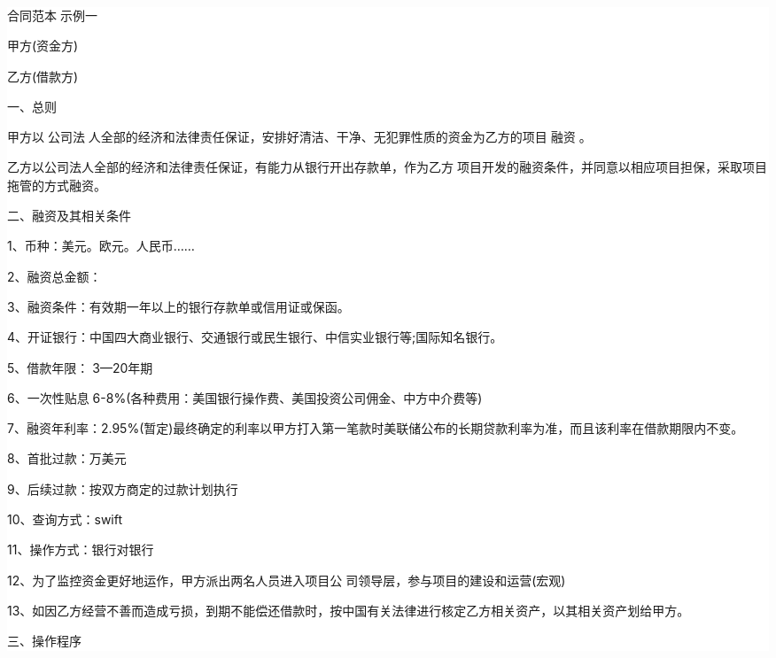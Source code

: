 
 



合同范本
示例一


甲方(资金方)


乙方(借款方)


一、总则


甲方以
公司法
人全部的经济和法律责任保证，安排好清洁、干净、无犯罪性质的资金为乙方的项目
融资
。


乙方以公司法人全部的经济和法律责任保证，有能力从银行开出存款单，作为乙方 项目开发的融资条件，并同意以相应项目担保，采取项目拖管的方式融资。


二、融资及其相关条件


1、币种：美元。欧元。人民币……


2、融资总金额：


3、融资条件：有效期一年以上的银行存款单或信用证或保函。


4、开证银行：中国四大商业银行、交通银行或民生银行、中信实业银行等;国际知名银行。


5、借款年限： 3—20年期


6、一次性贴息 6-8%(各种费用：美国银行操作费、美国投资公司佣金、中方中介费等)


7、融资年利率：2.95%(暂定)最终确定的利率以甲方打入第一笔款时美联储公布的长期贷款利率为准，而且该利率在借款期限内不变。


8、首批过款：万美元


9、后续过款：按双方商定的过款计划执行


10、查询方式：swift


11、操作方式：银行对银行


12、为了监控资金更好地运作，甲方派出两名人员进入项目公 司领导层，参与项目的建设和运营(宏观)


13、如因乙方经营不善而造成亏损，到期不能偿还借款时，按中国有关法律进行核定乙方相关资产，以其相关资产划给甲方。


三、操作程序
